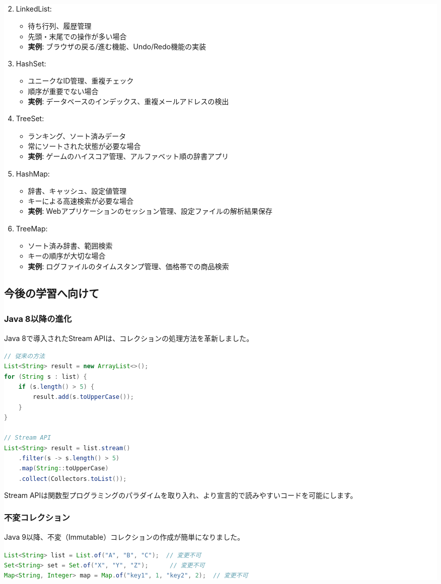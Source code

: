 2. LinkedList:
   - 待ち行列、履歴管理
   - 先頭・末尾での操作が多い場合
   - **実例**: ブラウザの戻る/進む機能、Undo/Redo機能の実装

3. HashSet:
   - ユニークなID管理、重複チェック
   - 順序が重要でない場合
   - **実例**: データベースのインデックス、重複メールアドレスの検出

4. TreeSet:
   - ランキング、ソート済みデータ
   - 常にソートされた状態が必要な場合
   - **実例**: ゲームのハイスコア管理、アルファベット順の辞書アプリ

5. HashMap:
   - 辞書、キャッシュ、設定値管理
   - キーによる高速検索が必要な場合
   - **実例**: Webアプリケーションのセッション管理、設定ファイルの解析結果保存

6. TreeMap:
   - ソート済み辞書、範囲検索
   - キーの順序が大切な場合
   - **実例**: ログファイルのタイムスタンプ管理、価格帯での商品検索

## 今後の学習へ向けて

### Java 8以降の進化

Java 8で導入されたStream APIは、コレクションの処理方法を革新しました。

```java
// 従来の方法
List<String> result = new ArrayList<>();
for (String s : list) {
    if (s.length() > 5) {
        result.add(s.toUpperCase());
    }
}

// Stream API
List<String> result = list.stream()
    .filter(s -> s.length() > 5)
    .map(String::toUpperCase)
    .collect(Collectors.toList());
```

Stream APIは関数型プログラミングのパラダイムを取り入れ、より宣言的で読みやすいコードを可能にします。

### 不変コレクション

Java 9以降、不変（Immutable）コレクションの作成が簡単になりました。

```java
List<String> list = List.of("A", "B", "C");  // 変更不可
Set<String> set = Set.of("X", "Y", "Z");      // 変更不可
Map<String, Integer> map = Map.of("key1", 1, "key2", 2);  // 変更不可
```
